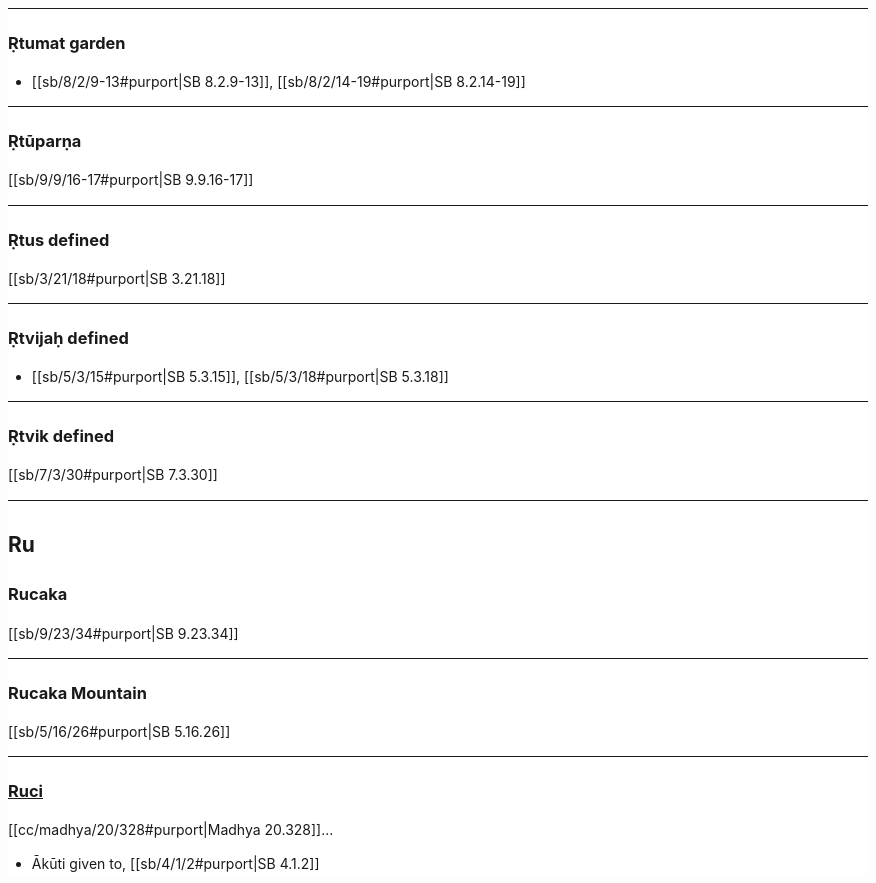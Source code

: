 
---

### Ṛtumat garden

* [[sb/8/2/9-13#purport|SB 8.2.9-13]], [[sb/8/2/14-19#purport|SB 8.2.14-19]]

---

### Ṛtūparṇa

[[sb/9/9/16-17#purport|SB 9.9.16-17]]


---

### Ṛtus defined

[[sb/3/21/18#purport|SB 3.21.18]]


---

### Ṛtvijaḥ defined

* [[sb/5/3/15#purport|SB 5.3.15]], [[sb/5/3/18#purport|SB 5.3.18]]

---

### Ṛtvik defined

[[sb/7/3/30#purport|SB 7.3.30]]


---

## Ru

### Rucaka

[[sb/9/23/34#purport|SB 9.23.34]]


---

### Rucaka Mountain

[[sb/5/16/26#purport|SB 5.16.26]]


---

### [Ruci](../entries/ruci.md)

[[cc/madhya/20/328#purport|Madhya 20.328]]...

* Ākūti given to, [[sb/4/1/2#purport|SB 4.1.2]]
